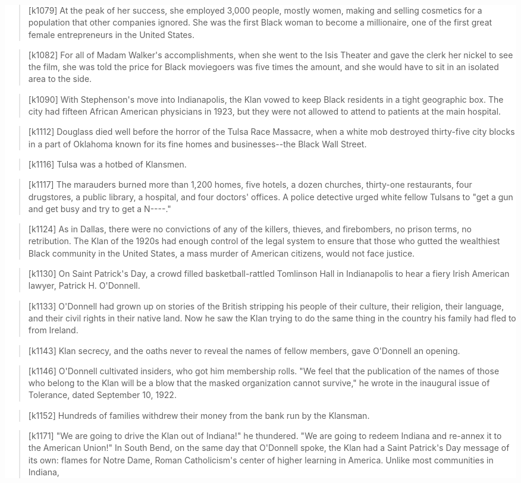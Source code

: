 > [k1079] At the peak of her success, she employed 3,000 people, mostly
> women, making and selling cosmetics for a population that other companies
> ignored. She was the first Black woman to become a millionaire, one of
> the first great female entrepreneurs in the United States.

> [k1082] For all of Madam Walker's accomplishments, when she went to the
> Isis Theater and gave the clerk her nickel to see the film, she was told
> the price for Black moviegoers was five times the amount, and she would
> have to sit in an isolated area to the side.

> [k1090] With Stephenson's move into Indianapolis, the Klan vowed to keep
> Black residents in a tight geographic box. The city had fifteen African
> American physicians in 1923, but they were not allowed to attend to
> patients at the main hospital.

> [k1112] Douglass died well before the horror of the Tulsa Race Massacre,
> when a white mob destroyed thirty-five city blocks in a part of Oklahoma
> known for its fine homes and businesses--the Black Wall Street.

> [k1116] Tulsa was a hotbed of Klansmen.

> [k1117] The marauders burned more than 1,200 homes, five hotels, a
> dozen churches, thirty-one restaurants, four drugstores, a public
> library, a hospital, and four doctors' offices. A police detective urged
> white fellow Tulsans to "get a gun and get busy and try to get a N----."

> [k1124] As in Dallas, there were no convictions of any of the killers,
> thieves, and firebombers, no prison terms, no retribution. The Klan of
> the 1920s had enough control of the legal system to ensure that those who
> gutted the wealthiest Black community in the United States, a mass murder
> of American citizens, would not face justice.

> [k1130] On Saint Patrick's Day, a crowd filled basketball-rattled
> Tomlinson Hall in Indianapolis to hear a fiery Irish American lawyer,
> Patrick H. O'Donnell.

> [k1133] O'Donnell had grown up on stories of the British stripping his
> people of their culture, their religion, their language, and their civil
> rights in their native land. Now he saw the Klan trying to do the same
> thing in the country his family had fled to from Ireland.

> [k1143] Klan secrecy, and the oaths never to reveal the names of fellow
> members, gave O'Donnell an opening.

> [k1146] O'Donnell cultivated insiders, who got him membership rolls. "We
> feel that the publication of the names of those who belong to the Klan
> will be a blow that the masked organization cannot survive," he wrote in
> the inaugural issue of Tolerance, dated September 10, 1922.

> [k1152] Hundreds of families withdrew their money from the bank run by
> the Klansman.

> [k1171] "We are going to drive the Klan out of Indiana!" he thundered.
> "We are going to redeem Indiana and re-annex it to the American Union!"
> In South Bend, on the same day that O'Donnell spoke, the Klan had a Saint
> Patrick's Day message of its own: flames for Notre Dame, Roman
> Catholicism's center of higher learning in America. Unlike most
> communities in Indiana,
